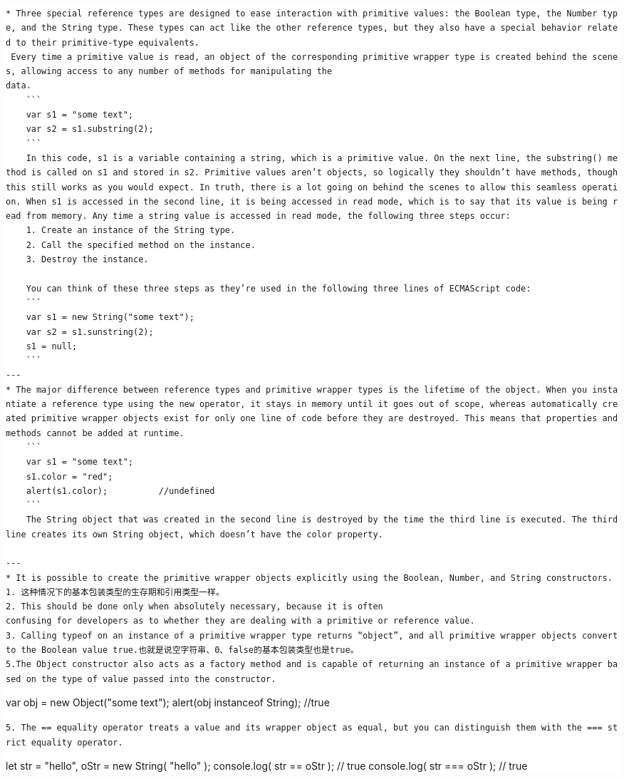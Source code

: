 ```
* Three special reference types are designed to ease interaction with primitive values: the Boolean type, the Number type, and the String type. These types can act like the other reference types, but they also have a special behavior related to their primitive-type equivalents.  
 Every time a primitive value is read, an object of the corresponding primitive wrapper type is created behind the scenes, allowing access to any number of methods for manipulating the
data. 
    ```
    var s1 = "some text";
    var s2 = s1.substring(2);
    ```
    In this code, s1 is a variable containing a string, which is a primitive value. On the next line, the substring() method is called on s1 and stored in s2. Primitive values aren’t objects, so logically they shouldn’t have methods, though this still works as you would expect. In truth, there is a lot going on behind the scenes to allow this seamless operation. When s1 is accessed in the second line, it is being accessed in read mode, which is to say that its value is being read from memory. Any time a string value is accessed in read mode, the following three steps occur:
    1. Create an instance of the String type.
    2. Call the specified method on the instance.
    3. Destroy the instance.  
    
    You can think of these three steps as they’re used in the following three lines of ECMAScript code:
    ```
    var s1 = new String("some text");
    var s2 = s1.sunstring(2);
    s1 = null;
    ```
---
* The major difference between reference types and primitive wrapper types is the lifetime of the object. When you instantiate a reference type using the new operator, it stays in memory until it goes out of scope, whereas automatically created primitive wrapper objects exist for only one line of code before they are destroyed. This means that properties and methods cannot be added at runtime.
    ```
    var s1 = "some text";
    s1.color = "red";
    alert(s1.color);          //undefined
    ```
    The String object that was created in the second line is destroyed by the time the third line is executed. The third line creates its own String object, which doesn’t have the color property.

---
* It is possible to create the primitive wrapper objects explicitly using the Boolean, Number, and String constructors. 
1. 这种情况下的基本包装类型的生存期和引用类型一样。
2. This should be done only when absolutely necessary, because it is often
confusing for developers as to whether they are dealing with a primitive or reference value.
3. Calling typeof on an instance of a primitive wrapper type returns “object”, and all primitive wrapper objects convert to the Boolean value true.也就是说空字符串、0、false的基本包装类型也是true。
5.The Object constructor also acts as a factory method and is capable of returning an instance of a primitive wrapper based on the type of value passed into the constructor. 
```
var obj = new Object("some text");
alert(obj instanceof String);     //true
```
5. The == equality operator treats a value and its wrapper object as equal, but you can distinguish them with the === strict equality operator.
```
let str = "hello",
    oStr = new String( "hello" );
console.log( str == oStr );  // true
console.log( str === oStr ); // true
```